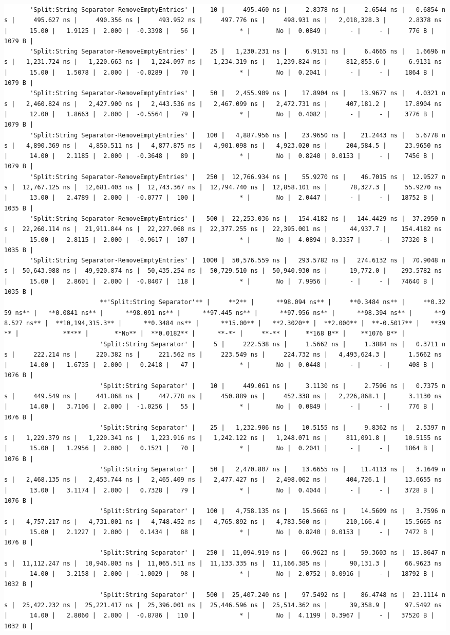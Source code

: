            'Split:String Separator-RemoveEmptyEntries' |    10 |     495.460 ns |     2.8378 ns |     2.6544 ns |   0.6854 ns |     495.627 ns |     490.356 ns |     493.952 ns |     497.776 ns |     498.931 ns |   2,018,328.3 |      2.8378 ns |      15.00 |   1.9125 |  2.000 |  -0.3398 |   56 |            * |       No |  0.0849 |      - |     - |     776 B |    1079 B |
           'Split:String Separator-RemoveEmptyEntries' |    25 |   1,230.231 ns |     6.9131 ns |     6.4665 ns |   1.6696 ns |   1,231.724 ns |   1,220.663 ns |   1,224.097 ns |   1,234.319 ns |   1,239.824 ns |     812,855.6 |      6.9131 ns |      15.00 |   1.5078 |  2.000 |  -0.0289 |   70 |            * |       No |  0.2041 |      - |     - |    1864 B |    1079 B |
           'Split:String Separator-RemoveEmptyEntries' |    50 |   2,455.909 ns |    17.8904 ns |    13.9677 ns |   4.0321 ns |   2,460.824 ns |   2,427.900 ns |   2,443.536 ns |   2,467.099 ns |   2,472.731 ns |     407,181.2 |     17.8904 ns |      12.00 |   1.8663 |  2.000 |  -0.5564 |   79 |            * |       No |  0.4082 |      - |     - |    3776 B |    1079 B |
           'Split:String Separator-RemoveEmptyEntries' |   100 |   4,887.956 ns |    23.9650 ns |    21.2443 ns |   5.6778 ns |   4,890.369 ns |   4,850.511 ns |   4,877.875 ns |   4,901.098 ns |   4,923.020 ns |     204,584.5 |     23.9650 ns |      14.00 |   2.1185 |  2.000 |  -0.3648 |   89 |            * |       No |  0.8240 | 0.0153 |     - |    7456 B |    1079 B |
           'Split:String Separator-RemoveEmptyEntries' |   250 |  12,766.934 ns |    55.9270 ns |    46.7015 ns |  12.9527 ns |  12,767.125 ns |  12,681.403 ns |  12,743.367 ns |  12,794.740 ns |  12,858.101 ns |      78,327.3 |     55.9270 ns |      13.00 |   2.4789 |  2.000 |  -0.0777 |  100 |            * |       No |  2.0447 |      - |     - |   18752 B |    1035 B |
           'Split:String Separator-RemoveEmptyEntries' |   500 |  22,253.036 ns |   154.4182 ns |   144.4429 ns |  37.2950 ns |  22,260.114 ns |  21,911.844 ns |  22,227.068 ns |  22,377.255 ns |  22,395.001 ns |      44,937.7 |    154.4182 ns |      15.00 |   2.8115 |  2.000 |  -0.9617 |  107 |            * |       No |  4.0894 | 0.3357 |     - |   37320 B |    1035 B |
           'Split:String Separator-RemoveEmptyEntries' |  1000 |  50,576.559 ns |   293.5782 ns |   274.6132 ns |  70.9048 ns |  50,643.988 ns |  49,920.874 ns |  50,435.254 ns |  50,729.510 ns |  50,940.930 ns |      19,772.0 |    293.5782 ns |      15.00 |   2.8601 |  2.000 |  -0.8407 |  118 |            * |       No |  7.9956 |      - |     - |   74640 B |    1035 B |
                              **'Split:String Separator'** |     **2** |      **98.094 ns** |     **0.3484 ns** |     **0.3259 ns** |   **0.0841 ns** |      **98.091 ns** |      **97.445 ns** |      **97.956 ns** |      **98.394 ns** |      **98.527 ns** |  **10,194,315.3** |      **0.3484 ns** |      **15.00** |   **2.3020** |  **2.000** |  **-0.5017** |   **39** |            ***** |       **No** |  **0.0182** |      **-** |     **-** |     **168 B** |    **1076 B** |
                              'Split:String Separator' |     5 |     222.538 ns |     1.5662 ns |     1.3884 ns |   0.3711 ns |     222.214 ns |     220.382 ns |     221.562 ns |     223.549 ns |     224.732 ns |   4,493,624.3 |      1.5662 ns |      14.00 |   1.6735 |  2.000 |   0.2418 |   47 |            * |       No |  0.0448 |      - |     - |     408 B |    1076 B |
                              'Split:String Separator' |    10 |     449.061 ns |     3.1130 ns |     2.7596 ns |   0.7375 ns |     449.549 ns |     441.868 ns |     447.778 ns |     450.889 ns |     452.338 ns |   2,226,868.1 |      3.1130 ns |      14.00 |   3.7106 |  2.000 |  -1.0256 |   55 |            * |       No |  0.0849 |      - |     - |     776 B |    1076 B |
                              'Split:String Separator' |    25 |   1,232.906 ns |    10.5155 ns |     9.8362 ns |   2.5397 ns |   1,229.379 ns |   1,220.341 ns |   1,223.916 ns |   1,242.122 ns |   1,248.071 ns |     811,091.8 |     10.5155 ns |      15.00 |   1.2956 |  2.000 |   0.1521 |   70 |            * |       No |  0.2041 |      - |     - |    1864 B |    1076 B |
                              'Split:String Separator' |    50 |   2,470.807 ns |    13.6655 ns |    11.4113 ns |   3.1649 ns |   2,468.135 ns |   2,453.744 ns |   2,465.409 ns |   2,477.427 ns |   2,498.002 ns |     404,726.1 |     13.6655 ns |      13.00 |   3.1174 |  2.000 |   0.7328 |   79 |            * |       No |  0.4044 |      - |     - |    3728 B |    1076 B |
                              'Split:String Separator' |   100 |   4,758.135 ns |    15.5665 ns |    14.5609 ns |   3.7596 ns |   4,757.217 ns |   4,731.001 ns |   4,748.452 ns |   4,765.892 ns |   4,783.560 ns |     210,166.4 |     15.5665 ns |      15.00 |   2.1227 |  2.000 |   0.1434 |   88 |            * |       No |  0.8240 | 0.0153 |     - |    7472 B |    1076 B |
                              'Split:String Separator' |   250 |  11,094.919 ns |    66.9623 ns |    59.3603 ns |  15.8647 ns |  11,112.247 ns |  10,946.803 ns |  11,065.511 ns |  11,133.335 ns |  11,166.385 ns |      90,131.3 |     66.9623 ns |      14.00 |   3.2158 |  2.000 |  -1.0029 |   98 |            * |       No |  2.0752 | 0.0916 |     - |   18792 B |    1032 B |
                              'Split:String Separator' |   500 |  25,407.240 ns |    97.5492 ns |    86.4748 ns |  23.1114 ns |  25,422.232 ns |  25,221.417 ns |  25,396.001 ns |  25,446.596 ns |  25,514.362 ns |      39,358.9 |     97.5492 ns |      14.00 |   2.8060 |  2.000 |  -0.8786 |  110 |            * |       No |  4.1199 | 0.3967 |     - |   37520 B |    1032 B |